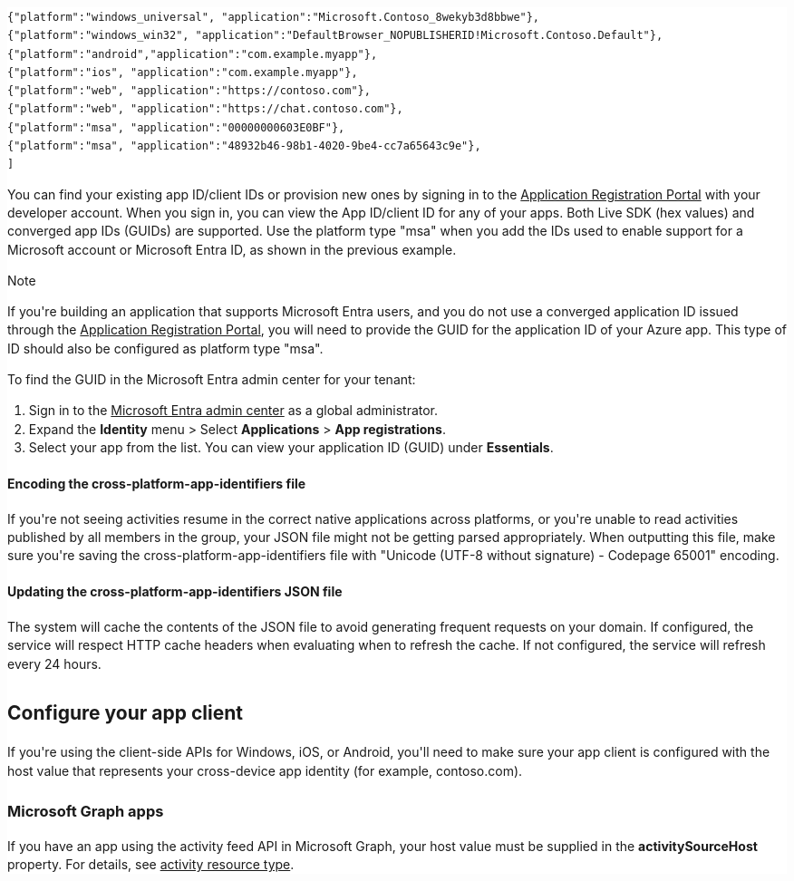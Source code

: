 ```[
{"platform":"windows_universal", "application":"Microsoft.Contoso_8wekyb3d8bbwe"},
{"platform":"windows_win32", "application":"DefaultBrowser_NOPUBLISHERID!Microsoft.Contoso.Default"},
{"platform":"android","application":"com.example.myapp"},
{"platform":"ios", "application":"com.example.myapp"},
{"platform":"web", "application":"https://contoso.com"},
{"platform":"web", "application":"https://chat.contoso.com"},
{"platform":"msa", "application":"00000000603E0BF"},
{"platform":"msa", "application":"48932b46-98b1-4020-9be4-cc7a65643c9e"},
]
```

You can find your existing app ID/client IDs or provision new ones by signing in to the [Application Registration Portal](https://apps.dev.microsoft.com) with your developer account. When you sign in, you can view the App ID/client ID for any of your apps. Both Live SDK (hex values) and converged app IDs (GUIDs) are supported. Use the platform type "msa" when you add the IDs used to enable support for a Microsoft account or Microsoft Entra ID, as shown in the previous example.  

> [!NOTE]
> If you're building an application that supports Microsoft Entra users, and you do not use a converged application ID issued through the [Application Registration Portal](https://apps.dev.microsoft.com), you will need to provide the GUID for the application ID of your Azure app. This type of ID should also be configured as platform type "msa". 

To find the GUID in the Microsoft Entra admin center  for your tenant: 

1. Sign in to the [Microsoft Entra admin center](https://entra.microsoft.com) as a global administrator.
1. Expand the **Identity** menu > Select **Applications** > **App registrations**.
1. Select your app from the list. You can view your application ID (GUID) under **Essentials**.

#### Encoding the cross-platform-app-identifiers file 
If you're not seeing activities resume in the correct native applications across platforms, or you're unable to read activities published by all members in the group, your JSON file might not be getting parsed appropriately. When outputting this file, make sure you're saving the cross-platform-app-identifiers file with "Unicode (UTF-8 without signature) - Codepage 65001" encoding.

#### Updating the cross-platform-app-identifiers JSON file 
The system will cache the contents of the JSON file to avoid generating frequent requests on your domain. If configured, the service will respect HTTP cache headers when evaluating when to refresh the cache. If not configured, the service will refresh every 24 hours. 

## Configure your app client 
If you're using the client-side APIs for Windows, iOS, or Android, you'll need to make sure your app client is configured with the host value that represents your cross-device app identity (for example, contoso.com).

### Microsoft Graph apps 
If you have an app using the activity feed API in Microsoft Graph, your host value must be supplied in the **activitySourceHost** property. For details, see [activity resource type](/graph/api/resources/projectrome-activity).

